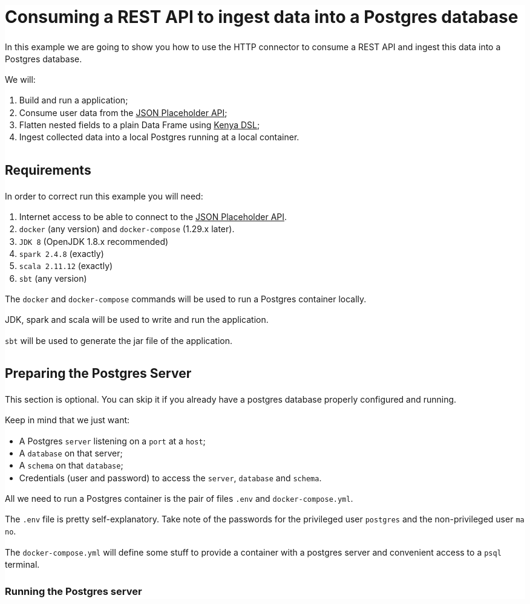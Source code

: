 # Consuming a REST API to ingest data into a Postgres database

In this example we are going to show you how to use the HTTP connector to
consume a REST API and ingest this data into a Postgres database.

We will:

1. Build and run a application;
2. Consume user data from the [JSON Placeholder API](https://jsonplaceholder.typicode.com/users/);
3. Flatten nested fields to a plain Data Frame using [Kenya DSL](https://github.com/modakanalytics/quenya-dsl);
4. Ingest collected data into a local Postgres running at a local container.

## Requirements

In order to correct run this example you will need:

1. Internet access to be able to connect to the
[JSON Placeholder API](https://jsonplaceholder.typicode.com/users/1).
2. `docker` (any version) and `docker-compose` (1.29.x later).
3. `JDK 8` (OpenJDK 1.8.x recommended)
4. `spark 2.4.8` (exactly)
5. `scala 2.11.12` (exactly)
6. `sbt` (any version)

The `docker` and `docker-compose` commands will be used to run a Postgres
container locally.

JDK, spark and scala will be used to write and run the application.

`sbt` will be used to generate the jar file of the application.

## Preparing the Postgres Server

This section is optional. You can skip it if you already have a postgres
database properly configured and running.

Keep in mind that we just want:

* A Postgres `server` listening on a `port` at a `host`;
* A `database` on that server;
* A `schema` on that `database`;
* Credentials (user and password) to access the `server`, `database` and `schema`.

All we need to run a Postgres container is the pair of files `.env` and
`docker-compose.yml`.

The `.env` file is pretty self-explanatory. Take note of the passwords for the
privileged user `postgres` and the non-privileged user `mano`.

The `docker-compose.yml` will define some stuff to provide a container with
a postgres server and convenient access to a `psql` terminal.

### Running the Postgres server
